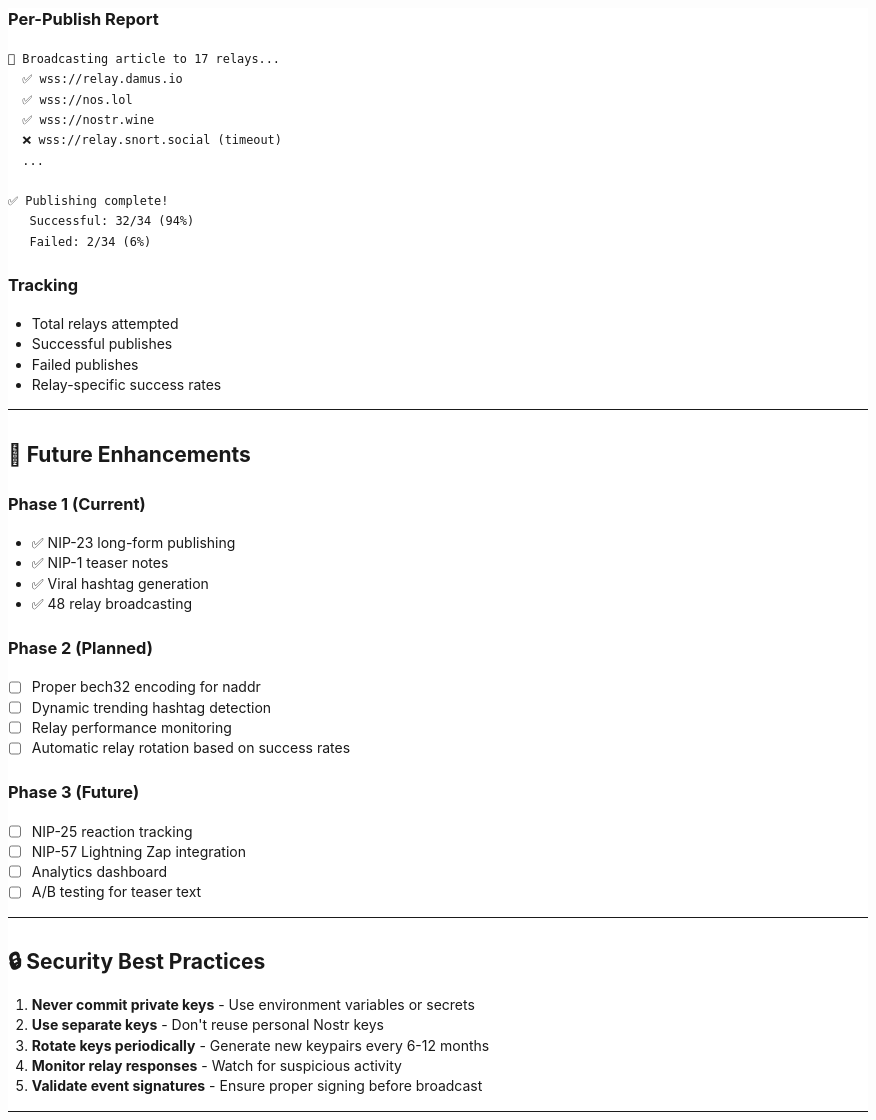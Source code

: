 ### Per-Publish Report

```
📡 Broadcasting article to 17 relays...
  ✅ wss://relay.damus.io
  ✅ wss://nos.lol
  ✅ wss://nostr.wine
  ❌ wss://relay.snort.social (timeout)
  ...

✅ Publishing complete!
   Successful: 32/34 (94%)
   Failed: 2/34 (6%)
```

### Tracking

- Total relays attempted
- Successful publishes
- Failed publishes
- Relay-specific success rates

---

## 🚀 Future Enhancements

### Phase 1 (Current)
- ✅ NIP-23 long-form publishing
- ✅ NIP-1 teaser notes
- ✅ Viral hashtag generation
- ✅ 48 relay broadcasting

### Phase 2 (Planned)
- [ ] Proper bech32 encoding for naddr
- [ ] Dynamic trending hashtag detection
- [ ] Relay performance monitoring
- [ ] Automatic relay rotation based on success rates

### Phase 3 (Future)
- [ ] NIP-25 reaction tracking
- [ ] NIP-57 Lightning Zap integration
- [ ] Analytics dashboard
- [ ] A/B testing for teaser text

---

## 🔒 Security Best Practices

1. **Never commit private keys** - Use environment variables or secrets
2. **Use separate keys** - Don't reuse personal Nostr keys
3. **Rotate keys periodically** - Generate new keypairs every 6-12 months
4. **Monitor relay responses** - Watch for suspicious activity
5. **Validate event signatures** - Ensure proper signing before broadcast

---
